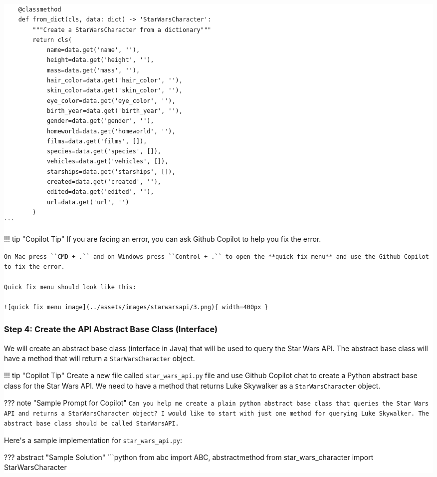         @classmethod
        def from_dict(cls, data: dict) -> 'StarWarsCharacter':
            """Create a StarWarsCharacter from a dictionary"""
            return cls(
                name=data.get('name', ''),
                height=data.get('height', ''),
                mass=data.get('mass', ''),
                hair_color=data.get('hair_color', ''),
                skin_color=data.get('skin_color', ''),
                eye_color=data.get('eye_color', ''),
                birth_year=data.get('birth_year', ''),
                gender=data.get('gender', ''),
                homeworld=data.get('homeworld', ''),
                films=data.get('films', []),
                species=data.get('species', []),
                vehicles=data.get('vehicles', []),
                starships=data.get('starships', []),
                created=data.get('created', ''),
                edited=data.get('edited', ''),
                url=data.get('url', '')
            )
    ```

!!! tip "Copilot Tip"
    If you are facing an error, you can ask Github Copilot to help you fix the error.

    On Mac press ``CMD + .`` and on Windows press ``Control + .`` to open the **quick fix menu** and use the Github Copilot to fix the error.
    
    Quick fix menu should look like this:

    ![quick fix menu image](../assets/images/starwarsapi/3.png){ width=400px }

### Step 4: Create the API Abstract Base Class (Interface)

We will create an abstract base class (interface in Java) that will be used to query the Star Wars API. The abstract base class will have a method that will return a `StarWarsCharacter` object.

!!! tip "Copilot Tip"
     Create a new file called `star_wars_api.py` file and use Github Copilot chat to create a Python abstract base class for the Star Wars API. We need to have a method that returns Luke Skywalker as a `StarWarsCharacter` object.

??? note "Sample Prompt for Copilot"
    ``Can you help me create a plain python abstract base class that queries the Star Wars API and returns a StarWarsCharacter object? I would like to start with just one method for querying Luke Skywalker. The abstract base class should be called StarWarsAPI.``

Here's a sample implementation for `star_wars_api.py`:

??? abstract "Sample Solution"
    ```python
    from abc import ABC, abstractmethod
    from star_wars_character import StarWarsCharacter
